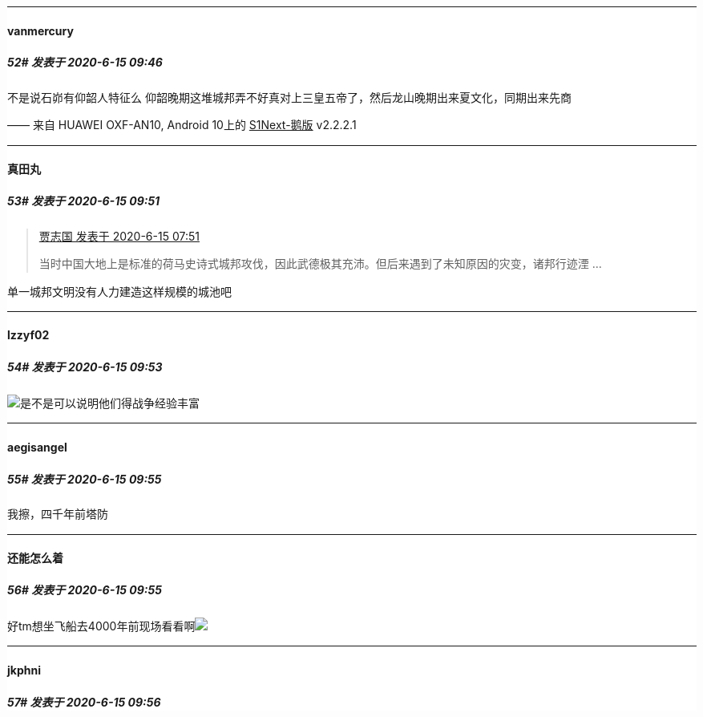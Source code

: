 
-----

####  vanmercury  
##### 52#       发表于 2020-6-15 09:46


不是说石峁有仰韶人特征么
仰韶晚期这堆城邦弄不好真对上三皇五帝了，然后龙山晚期出来夏文化，同期出来先商

—— 来自 HUAWEI OXF-AN10, Android 10上的 [S1Next-鹅版](https://github.com/ykrank/S1-Next/releases) v2.2.2.1


-----

####  真田丸  
##### 53#       发表于 2020-6-15 09:51


<blockquote><a href="httphttps://bbs.saraba1st.com/2b/forum.php?mod=redirect&amp;goto=findpost&amp;pid=47808374&amp;ptid=1940154" target="_blank">贾志国 发表于 2020-6-15 07:51</a>

当时中国大地上是标准的荷马史诗式城邦攻伐，因此武德极其充沛。但后来遇到了未知原因的灾变，诸邦行迹湮 ...</blockquote>
单一城邦文明没有人力建造这样规模的城池吧


-----

####  lzzyf02  
##### 54#       发表于 2020-6-15 09:53


<img src="https://static.saraba1st.com/image/smiley/face2017/068.png" referrerpolicy="no-referrer">是不是可以说明他们得战争经验丰富


-----

####  aegisangel  
##### 55#       发表于 2020-6-15 09:55


我擦，四千年前塔防


-----

####  还能怎么着  
##### 56#       发表于 2020-6-15 09:55


好tm想坐飞船去4000年前现场看看啊<img src="https://static.saraba1st.com/image/smiley/face2017/066.png" referrerpolicy="no-referrer">


-----

####  jkphni  
##### 57#       发表于 2020-6-15 09:56
